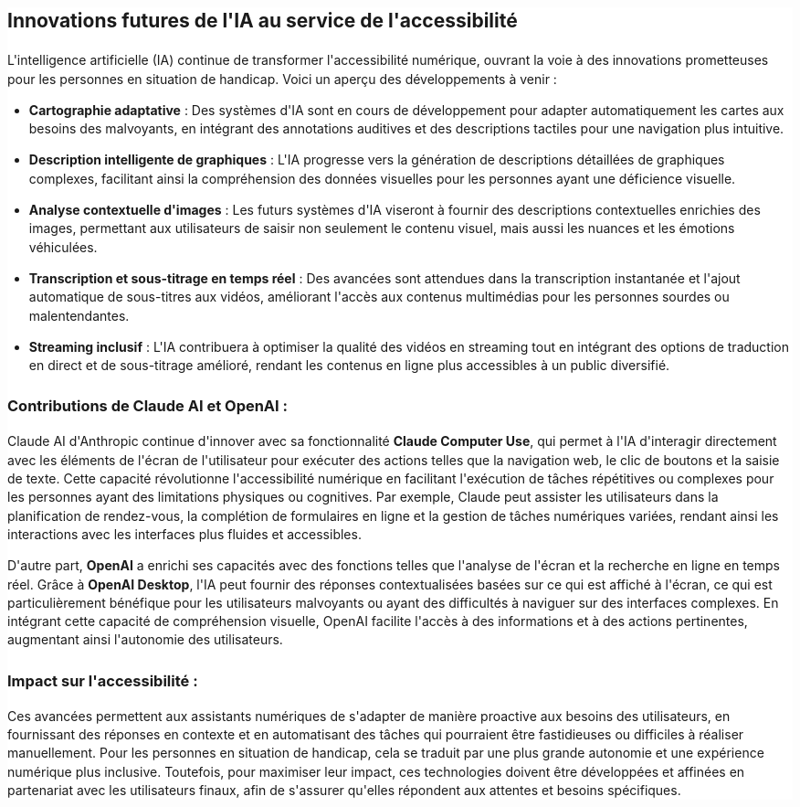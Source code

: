 ## Innovations futures de l'IA au service de l'accessibilité

L'intelligence artificielle (IA) continue de transformer l'accessibilité numérique, ouvrant la voie à des innovations prometteuses pour les personnes en situation de handicap. Voici un aperçu des développements à venir :

- **Cartographie adaptative** : Des systèmes d'IA sont en cours de développement pour adapter automatiquement les cartes aux besoins des malvoyants, en intégrant des annotations auditives et des descriptions tactiles pour une navigation plus intuitive.
    
- **Description intelligente de graphiques** : L'IA progresse vers la génération de descriptions détaillées de graphiques complexes, facilitant ainsi la compréhension des données visuelles pour les personnes ayant une déficience visuelle.
    
- **Analyse contextuelle d'images** : Les futurs systèmes d'IA viseront à fournir des descriptions contextuelles enrichies des images, permettant aux utilisateurs de saisir non seulement le contenu visuel, mais aussi les nuances et les émotions véhiculées.
    
- **Transcription et sous-titrage en temps réel** : Des avancées sont attendues dans la transcription instantanée et l'ajout automatique de sous-titres aux vidéos, améliorant l'accès aux contenus multimédias pour les personnes sourdes ou malentendantes.
    
- **Streaming inclusif** : L'IA contribuera à optimiser la qualité des vidéos en streaming tout en intégrant des options de traduction en direct et de sous-titrage amélioré, rendant les contenus en ligne plus accessibles à un public diversifié.

### Contributions de Claude AI et OpenAI :

Claude AI d'Anthropic continue d'innover avec sa fonctionnalité **Claude Computer Use**, qui permet à l'IA d'interagir directement avec les éléments de l'écran de l'utilisateur pour exécuter des actions telles que la navigation web, le clic de boutons et la saisie de texte. Cette capacité révolutionne l'accessibilité numérique en facilitant l'exécution de tâches répétitives ou complexes pour les personnes ayant des limitations physiques ou cognitives. Par exemple, Claude peut assister les utilisateurs dans la planification de rendez-vous, la complétion de formulaires en ligne et la gestion de tâches numériques variées, rendant ainsi les interactions avec les interfaces plus fluides et accessibles.

D'autre part, **OpenAI** a enrichi ses capacités avec des fonctions telles que l'analyse de l'écran et la recherche en ligne en temps réel. Grâce à **OpenAI Desktop**, l'IA peut fournir des réponses contextualisées basées sur ce qui est affiché à l'écran, ce qui est particulièrement bénéfique pour les utilisateurs malvoyants ou ayant des difficultés à naviguer sur des interfaces complexes. En intégrant cette capacité de compréhension visuelle, OpenAI facilite l'accès à des informations et à des actions pertinentes, augmentant ainsi l'autonomie des utilisateurs.

### Impact sur l'accessibilité :

Ces avancées permettent aux assistants numériques de s'adapter de manière proactive aux besoins des utilisateurs, en fournissant des réponses en contexte et en automatisant des tâches qui pourraient être fastidieuses ou difficiles à réaliser manuellement. Pour les personnes en situation de handicap, cela se traduit par une plus grande autonomie et une expérience numérique plus inclusive. Toutefois, pour maximiser leur impact, ces technologies doivent être développées et affinées en partenariat avec les utilisateurs finaux, afin de s'assurer qu'elles répondent aux attentes et besoins spécifiques.
